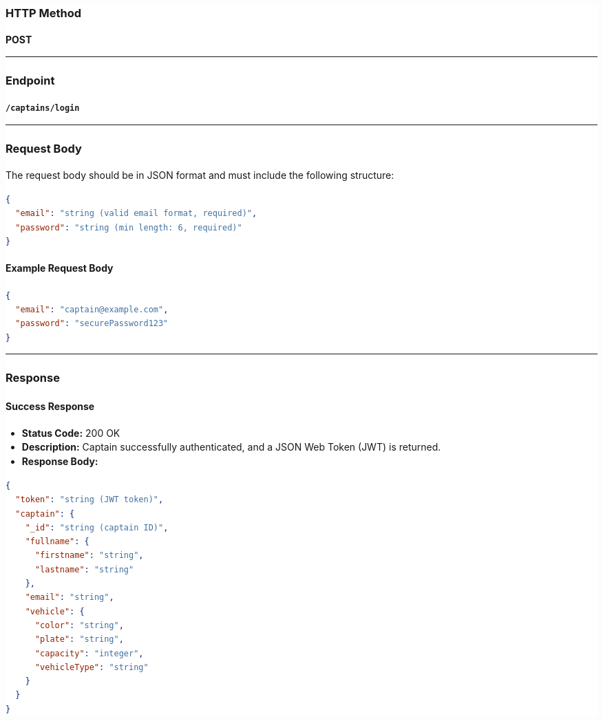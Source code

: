 ### HTTP Method

**POST**

---

### Endpoint

**`/captains/login`**

---

### Request Body

The request body should be in JSON format and must include the following structure:

```json
{
  "email": "string (valid email format, required)",
  "password": "string (min length: 6, required)"
}
```

#### Example Request Body

```json
{
  "email": "captain@example.com",
  "password": "securePassword123"
}
```

---

### Response

#### Success Response

- **Status Code:** 200 OK
- **Description:** Captain successfully authenticated, and a JSON Web Token (JWT) is returned.
- **Response Body:**

```json
{
  "token": "string (JWT token)",
  "captain": {
    "_id": "string (captain ID)",
    "fullname": {
      "firstname": "string",
      "lastname": "string"
    },
    "email": "string",
    "vehicle": {
      "color": "string",
      "plate": "string",
      "capacity": "integer",
      "vehicleType": "string"
    }
  }
}
```
